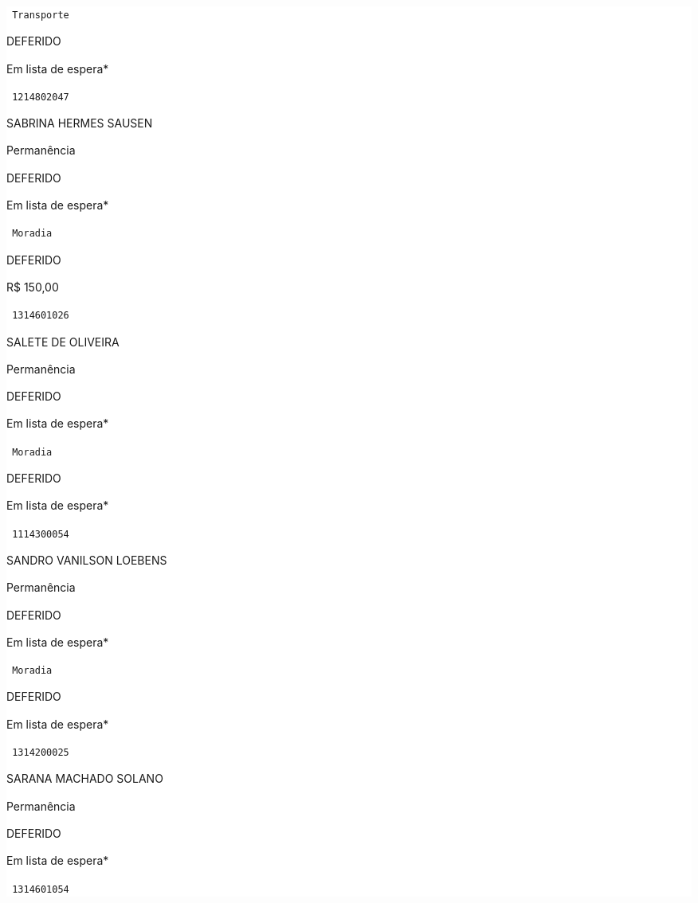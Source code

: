      Transporte

   DEFERIDO

   Em lista de espera*

     1214802047

   SABRINA HERMES SAUSEN

   Permanência

   DEFERIDO

   Em lista de espera*

     Moradia

   DEFERIDO

   R$ 150,00

     1314601026

   SALETE DE OLIVEIRA

   Permanência

   DEFERIDO

   Em lista de espera*

     Moradia

   DEFERIDO

   Em lista de espera*

     1114300054

   SANDRO VANILSON LOEBENS

   Permanência

   DEFERIDO

   Em lista de espera*

     Moradia

   DEFERIDO

   Em lista de espera*

     1314200025

   SARANA MACHADO SOLANO

   Permanência

   DEFERIDO

   Em lista de espera*

     1314601054
